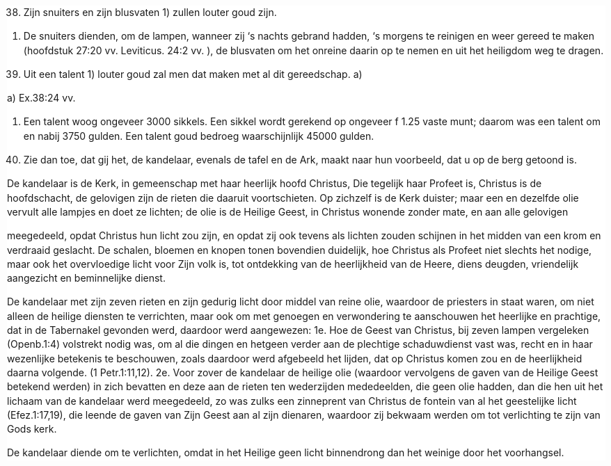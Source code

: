 38. Zijn snuiters en zijn blusvaten 1) zullen louter goud zijn.

1) De snuiters dienden, om de lampen, wanneer zij ‘s nachts gebrand hadden, ‘s morgens te reinigen en weer gereed te maken (hoofdstuk 27:20 vv. Leviticus. 24:2 vv. ), de blusvaten om het onreine daarin op te nemen en uit het heiligdom weg te dragen.

39. Uit een talent 1) louter goud zal men dat maken met al dit gereedschap. a)

a) Ex.38:24 vv.

1) Een talent woog ongeveer 3000 sikkels. Een sikkel wordt gerekend op ongeveer f 1.25 vaste  munt;  daarom was  een  talent  om en  nabij 3750  gulden.  Een  talent  goud  bedroeg waarschijnlijk 45000 gulden.

40.  Zie dan toe,  dat  gij het,  de kandelaar,  evenals de tafel  en  de  Ark,  maakt  naar  hun voorbeeld, dat u op de berg getoond is.

De kandelaar is de Kerk, in gemeenschap met haar heerlijk hoofd Christus, Die tegelijk haar Profeet is, Christus is de hoofdschacht, de gelovigen zijn de rieten die daaruit voortschieten. Op zichzelf is de Kerk duister; maar een en dezelfde olie vervult alle lampjes en doet ze lichten; de olie is de Heilige Geest, in Christus wonende zonder mate, en aan alle gelovigen

meegedeeld, opdat  Christus hun licht zou zijn, en opdat zij ook tevens als lichten zouden schijnen in het midden van een krom en verdraaid geslacht. De schalen, bloemen en knopen tonen bovendien duidelijk, hoe Christus als Profeet niet  slechts het nodige, maar ook het overvloedige licht voor Zijn volk is, tot ontdekking van de heerlijkheid van de Heere, diens deugden, vriendelijk aangezicht en beminnelijke dienst.

De kandelaar met zijn zeven rieten en zijn gedurig licht door middel van reine olie, waardoor de priesters in staat waren, om niet alleen de heilige diensten te verrichten, maar ook om met genoegen en verwondering te aanschouwen het heerlijke en prachtige, dat in de Tabernakel gevonden werd, daardoor werd aangewezen: 1e. Hoe de Geest van Christus, bij zeven lampen vergeleken (Openb.1:4)  volstrekt  nodig was,  om al die dingen en hetgeen verder  aan de plechtige schaduwdienst vast was, recht en in haar wezenlijke betekenis te beschouwen, zoals daardoor werd afgebeeld het lijden, dat op Christus komen zou en de heerlijkheid daarna volgende. (1 Petr.1:11,12). 2e. Voor zover de kandelaar de heilige olie (waardoor vervolgens de gaven van de Heilige Geest betekend werden) in zich bevatten en deze aan de rieten ten wederzijden mededeelden, die geen olie hadden, dan die hen uit het lichaam van de kandelaar werd meegedeeld, zo was zulks een zinneprent van Christus de fontein van al het geestelijke licht (Efez.1:17,19), die leende de gaven van Zijn Geest aan al zijn dienaren, waardoor zij bekwaam werden om tot verlichting te zijn van Gods kerk.

De kandelaar diende om te verlichten, omdat in het Heilige geen licht binnendrong dan het weinige door het voorhangsel.

